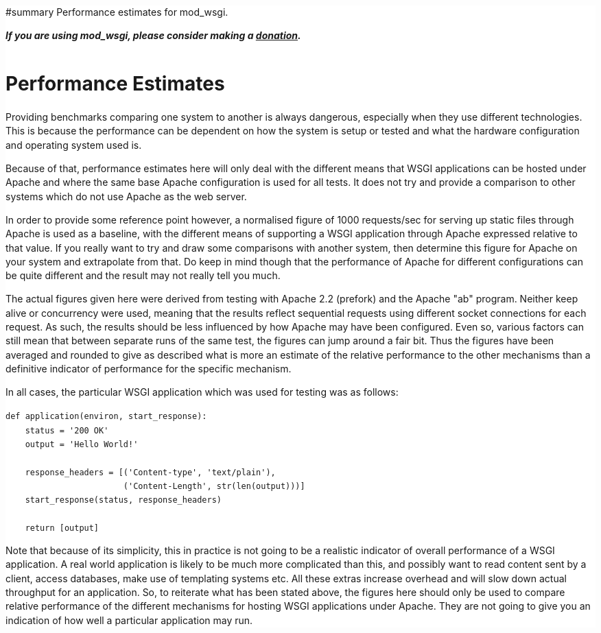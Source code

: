 ﻿#summary Performance estimates for mod\_wsgi.

_**If you are using mod\_wsgi, please consider making a
[donation](HowToContributeBack.md).**_

# Performance Estimates #

Providing benchmarks comparing one system to another is always dangerous,
especially when they use different technologies. This is because the
performance can be dependent on how the system is setup or tested and what
the hardware configuration and operating system used is.

Because of that, performance estimates here will only deal with the
different means that WSGI applications can be hosted under Apache and where
the same base Apache configuration is used for all tests. It does not try
and provide a comparison to other systems which do not use Apache as the
web server.

In order to provide some reference point however, a normalised figure of
1000 requests/sec for serving up static files through Apache is used as a
baseline, with the different means of supporting a WSGI application through
Apache expressed relative to that value. If you really want to try and draw
some comparisons with another system, then determine this figure for Apache
on your system and extrapolate from that. Do keep in mind though that the
performance of Apache for different configurations can be quite different
and the result may not really tell you much.

The actual figures given here were derived from testing with Apache 2.2
(prefork) and the Apache "ab" program. Neither keep alive or concurrency
were used, meaning that the results reflect sequential requests using
different socket connections for each request. As such, the results should
be less influenced by how Apache may have been configured. Even so, various
factors can still mean that between separate runs of the same test, the
figures can jump around a fair bit. Thus the figures have been averaged and
rounded to give as described what is more an estimate of the relative
performance to the other mechanisms than a definitive indicator of
performance for the specific mechanism.

In all cases, the particular WSGI application which was used for testing
was as follows:

```
def application(environ, start_response):
    status = '200 OK'
    output = 'Hello World!'

    response_headers = [('Content-type', 'text/plain'),
                        ('Content-Length', str(len(output)))]
    start_response(status, response_headers)

    return [output]
```

Note that because of its simplicity, this in practice is not going to be a
realistic indicator of overall performance of a WSGI application. A real
world application is likely to be much more complicated than this, and
possibly want to read content sent by a client, access databases, make use
of templating systems etc. All these extras increase overhead and will slow
down actual throughput for an application. So, to reiterate what has been
stated above, the figures here should only be used to compare relative
performance of the different mechanisms for hosting WSGI applications under
Apache. They are not going to give you an indication of how well a
particular application may run.
